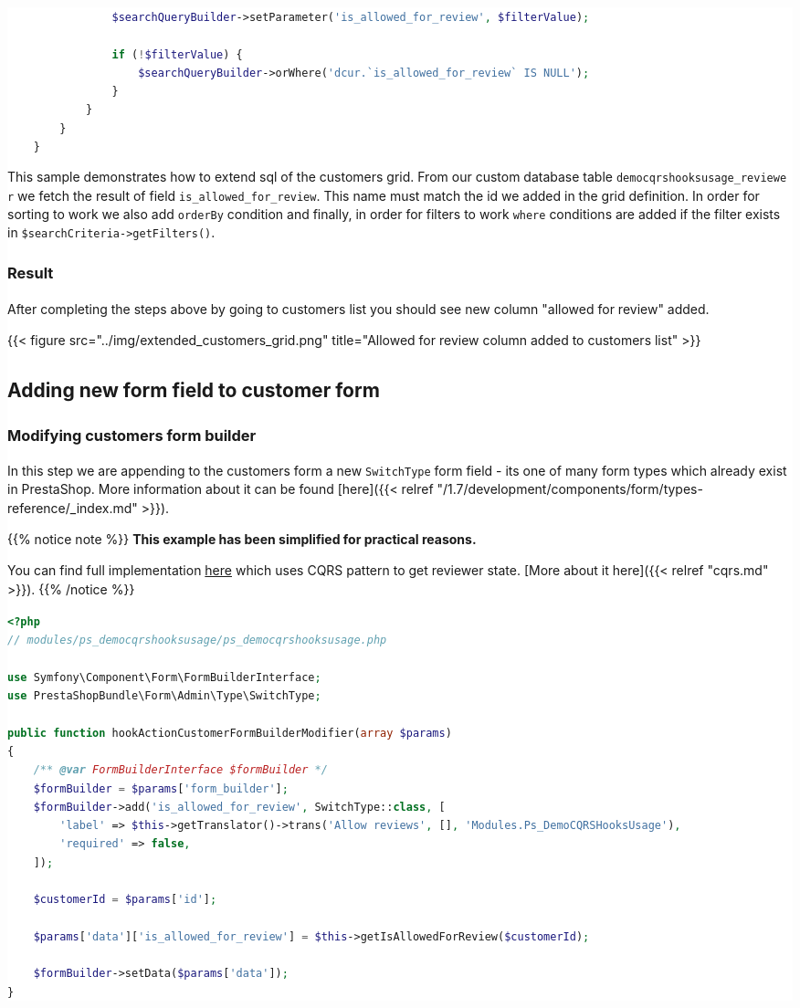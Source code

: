 ```php
                $searchQueryBuilder->setParameter('is_allowed_for_review', $filterValue);

                if (!$filterValue) {
                    $searchQueryBuilder->orWhere('dcur.`is_allowed_for_review` IS NULL');
                }
            }
        }
    }

```

This sample demonstrates how to extend sql of the customers grid. From our custom database table `democqrshooksusage_reviewer` we fetch the result of field `is_allowed_for_review`. This name must match the id we added in the grid definition. In order for sorting to work we also add `orderBy` condition and finally, in order
for filters to work `where` conditions are added if the filter exists in `$searchCriteria->getFilters()`.

### Result

After completing the steps above by going to customers list you should see new column "allowed for review" added.

{{< figure src="../img/extended_customers_grid.png" title="Allowed for review column added to customers list" >}}


## Adding new form field to customer form

### Modifying customers form builder

In this step we are appending to the customers form a new `SwitchType` form field - its one of many form types which already exist in PrestaShop. More information
about it can be found [here]({{< relref "/1.7/development/components/form/types-reference/_index.md" >}}).

{{% notice note %}}
**This example has been simplified for practical reasons.** 

You can find full implementation [here](https://github.com/PrestaShop/demo-cqrs-hooks-usage-module) which uses CQRS pattern to get reviewer state. [More about it here]({{< relref "cqrs.md" >}}).
{{% /notice %}}

```php
<?php
// modules/ps_democqrshooksusage/ps_democqrshooksusage.php

use Symfony\Component\Form\FormBuilderInterface;
use PrestaShopBundle\Form\Admin\Type\SwitchType;

public function hookActionCustomerFormBuilderModifier(array $params)
{
    /** @var FormBuilderInterface $formBuilder */
    $formBuilder = $params['form_builder'];
    $formBuilder->add('is_allowed_for_review', SwitchType::class, [
        'label' => $this->getTranslator()->trans('Allow reviews', [], 'Modules.Ps_DemoCQRSHooksUsage'),
        'required' => false,
    ]);
    
    $customerId = $params['id'];
    
    $params['data']['is_allowed_for_review'] = $this->getIsAllowedForReview($customerId);

    $formBuilder->setData($params['data']);
}
```